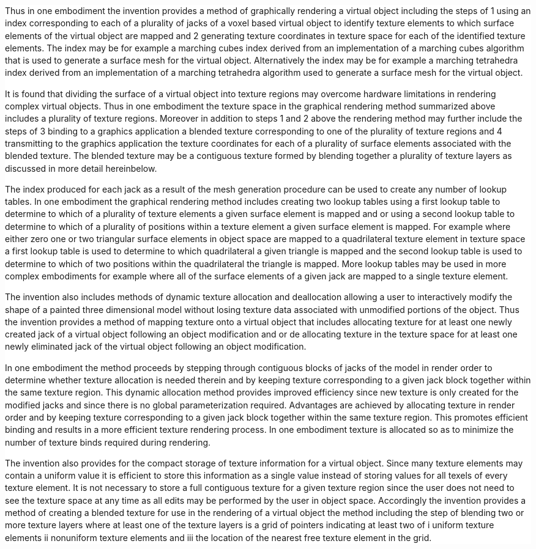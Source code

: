 Thus in one embodiment the invention provides a method of graphically rendering a virtual object including the steps of 1 using an index corresponding to each of a plurality of jacks of a voxel based virtual object to identify texture elements to which surface elements of the virtual object are mapped and 2 generating texture coordinates in texture space for each of the identified texture elements. The index may be for example a marching cubes index derived from an implementation of a marching cubes algorithm that is used to generate a surface mesh for the virtual object. Alternatively the index may be for example a marching tetrahedra index derived from an implementation of a marching tetrahedra algorithm used to generate a surface mesh for the virtual object.

It is found that dividing the surface of a virtual object into texture regions may overcome hardware limitations in rendering complex virtual objects. Thus in one embodiment the texture space in the graphical rendering method summarized above includes a plurality of texture regions. Moreover in addition to steps 1 and 2 above the rendering method may further include the steps of 3 binding to a graphics application a blended texture corresponding to one of the plurality of texture regions and 4 transmitting to the graphics application the texture coordinates for each of a plurality of surface elements associated with the blended texture. The blended texture may be a contiguous texture formed by blending together a plurality of texture layers as discussed in more detail hereinbelow.

The index produced for each jack as a result of the mesh generation procedure can be used to create any number of lookup tables. In one embodiment the graphical rendering method includes creating two lookup tables using a first lookup table to determine to which of a plurality of texture elements a given surface element is mapped and or using a second lookup table to determine to which of a plurality of positions within a texture element a given surface element is mapped. For example where either zero one or two triangular surface elements in object space are mapped to a quadrilateral texture element in texture space a first lookup table is used to determine to which quadrilateral a given triangle is mapped and the second lookup table is used to determine to which of two positions within the quadrilateral the triangle is mapped. More lookup tables may be used in more complex embodiments for example where all of the surface elements of a given jack are mapped to a single texture element.

The invention also includes methods of dynamic texture allocation and deallocation allowing a user to interactively modify the shape of a painted three dimensional model without losing texture data associated with unmodified portions of the object. Thus the invention provides a method of mapping texture onto a virtual object that includes allocating texture for at least one newly created jack of a virtual object following an object modification and or de allocating texture in the texture space for at least one newly eliminated jack of the virtual object following an object modification.

In one embodiment the method proceeds by stepping through contiguous blocks of jacks of the model in render order to determine whether texture allocation is needed therein and by keeping texture corresponding to a given jack block together within the same texture region. This dynamic allocation method provides improved efficiency since new texture is only created for the modified jacks and since there is no global parameterization required. Advantages are achieved by allocating texture in render order and by keeping texture corresponding to a given jack block together within the same texture region. This promotes efficient binding and results in a more efficient texture rendering process. In one embodiment texture is allocated so as to minimize the number of texture binds required during rendering.

The invention also provides for the compact storage of texture information for a virtual object. Since many texture elements may contain a uniform value it is efficient to store this information as a single value instead of storing values for all texels of every texture element. It is not necessary to store a full contiguous texture for a given texture region since the user does not need to see the texture space at any time as all edits may be performed by the user in object space. Accordingly the invention provides a method of creating a blended texture for use in the rendering of a virtual object the method including the step of blending two or more texture layers where at least one of the texture layers is a grid of pointers indicating at least two of i uniform texture elements ii nonuniform texture elements and iii the location of the nearest free texture element in the grid.
